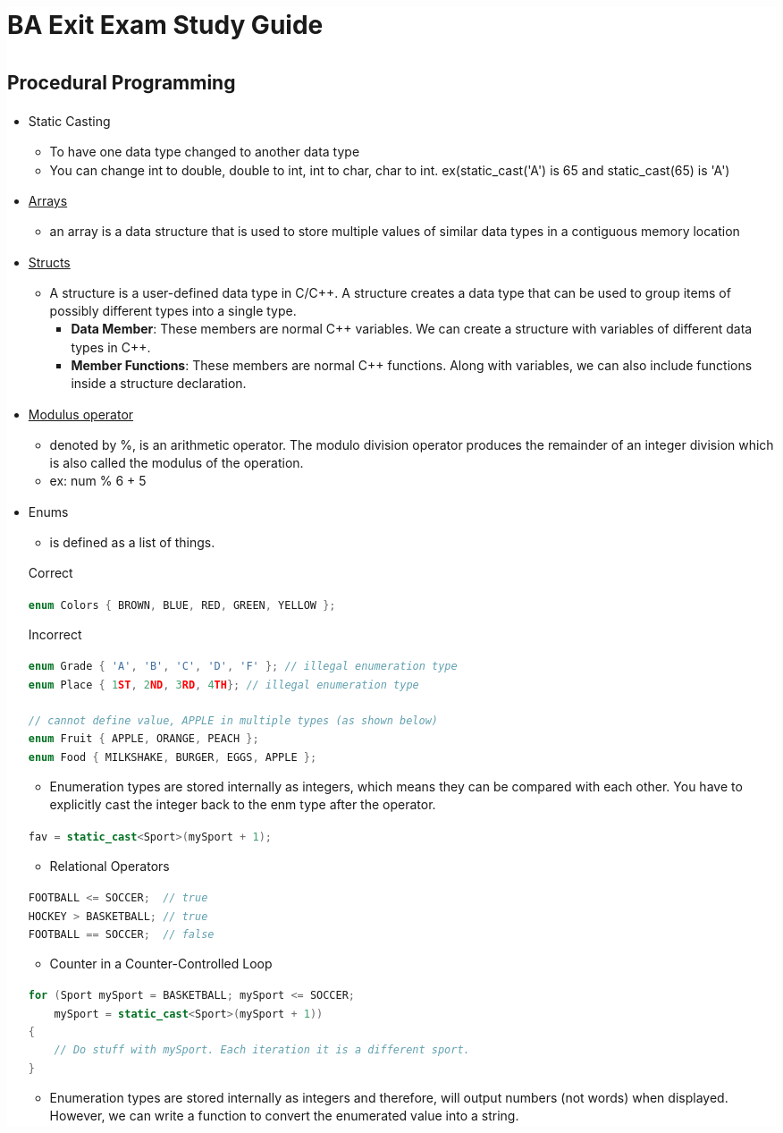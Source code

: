 # BA Exit Exam Study Guide

## Procedural Programming
- Static Casting
	- To have one data type changed to another data type
	- You can change int to double, double to int, int to char, char to int. ex(static_cast<int>('A') is 65 and static_cast<char>(65) is 'A')
- [Arrays](https://www.geeksforgeeks.org/cpp-arrays/)
   - an array is a data structure that is used to store multiple values of similar data types in a contiguous memory location
- [Structs](https://www.geeksforgeeks.org/structures-in-cpp/)
   - A structure is a user-defined data type in C/C++. A structure creates a data type that can be used to group items of possibly different types into a single type.
      - **Data Member**: These members are normal C++ variables. We can create a structure with variables of different data types in C++.
	  - **Member Functions**: These members are normal C++ functions. Along with variables, we can also include functions inside a structure declaration.
- [Modulus operator](https://www.geeksforgeeks.org/modulo-operator-in-c-cpp-with-examples/)
   - denoted by %, is an arithmetic operator. The modulo division operator produces the remainder of an integer division which is also called the modulus of the operation.
   - ex: num % 6 + 5
- Enums
	- is defined as a list of things.

	Correct
	```cpp
	enum Colors { BROWN, BLUE, RED, GREEN, YELLOW };
	```

	Incorrect
	```cpp
	enum Grade { 'A', 'B', 'C', 'D', 'F' }; // illegal enumeration type
	enum Place { 1ST, 2ND, 3RD, 4TH}; // illegal enumeration type

	// cannot define value, APPLE in multiple types (as shown below)
	enum Fruit { APPLE, ORANGE, PEACH };
	enum Food { MILKSHAKE, BURGER, EGGS, APPLE };
	```
	- Enumeration types are stored internally as integers, which means they can be compared with each other. You have to explicitly cast the integer back to the enm type after the operator.
	```cpp
	fav = static_cast<Sport>(mySport + 1);
	```
	- Relational Operators
	```cpp
	FOOTBALL <= SOCCER;  // true
	HOCKEY > BASKETBALL; // true
	FOOTBALL == SOCCER;  // false
	```
	- Counter in a Counter-Controlled Loop
	```cpp
	for (Sport mySport = BASKETBALL; mySport <= SOCCER;
		mySport = static_cast<Sport>(mySport + 1))
	{
		// Do stuff with mySport. Each iteration it is a different sport.
	}
	```
	- Enumeration types are stored internally as integers and therefore, will output numbers (not words) when displayed. However, we can write a function to convert the enumerated value into a string.
	